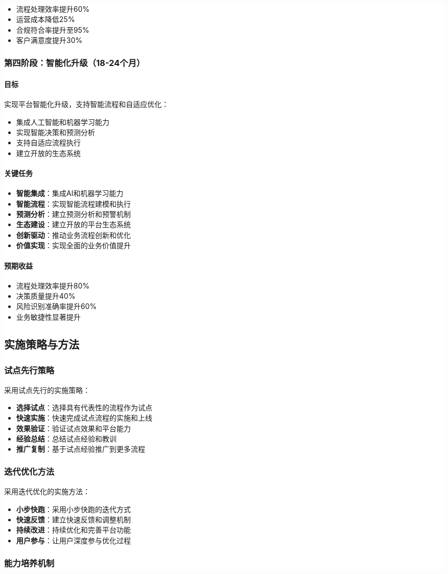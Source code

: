 - 流程处理效率提升60%
- 运营成本降低25%
- 合规符合率提升至95%
- 客户满意度提升30%

### 第四阶段：智能化升级（18-24个月）

#### 目标

实现平台智能化升级，支持智能流程和自适应优化：
- 集成人工智能和机器学习能力
- 实现智能决策和预测分析
- 支持自适应流程执行
- 建立开放的生态系统

#### 关键任务

- **智能集成**：集成AI和机器学习能力
- **智能流程**：实现智能流程建模和执行
- **预测分析**：建立预测分析和预警机制
- **生态建设**：建立开放的平台生态系统
- **创新驱动**：推动业务流程创新和优化
- **价值实现**：实现全面的业务价值提升

#### 预期收益

- 流程处理效率提升80%
- 决策质量提升40%
- 风险识别准确率提升60%
- 业务敏捷性显著提升

## 实施策略与方法

### 试点先行策略

采用试点先行的实施策略：
- **选择试点**：选择具有代表性的流程作为试点
- **快速实施**：快速完成试点流程的实施和上线
- **效果验证**：验证试点效果和平台能力
- **经验总结**：总结试点经验和教训
- **推广复制**：基于试点经验推广到更多流程

### 迭代优化方法

采用迭代优化的实施方法：
- **小步快跑**：采用小步快跑的迭代方式
- **快速反馈**：建立快速反馈和调整机制
- **持续改进**：持续优化和完善平台功能
- **用户参与**：让用户深度参与优化过程

### 能力培养机制
